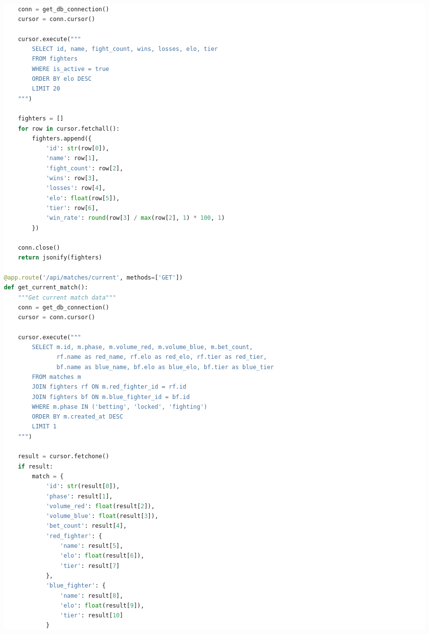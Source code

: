 ```python
    conn = get_db_connection()
    cursor = conn.cursor()

    cursor.execute("""
        SELECT id, name, fight_count, wins, losses, elo, tier
        FROM fighters
        WHERE is_active = true
        ORDER BY elo DESC
        LIMIT 20
    """)

    fighters = []
    for row in cursor.fetchall():
        fighters.append({
            'id': str(row[0]),
            'name': row[1],
            'fight_count': row[2],
            'wins': row[3],
            'losses': row[4],
            'elo': float(row[5]),
            'tier': row[6],
            'win_rate': round(row[3] / max(row[2], 1) * 100, 1)
        })

    conn.close()
    return jsonify(fighters)

@app.route('/api/matches/current', methods=['GET'])
def get_current_match():
    """Get current match data"""
    conn = get_db_connection()
    cursor = conn.cursor()

    cursor.execute("""
        SELECT m.id, m.phase, m.volume_red, m.volume_blue, m.bet_count,
               rf.name as red_name, rf.elo as red_elo, rf.tier as red_tier,
               bf.name as blue_name, bf.elo as blue_elo, bf.tier as blue_tier
        FROM matches m
        JOIN fighters rf ON m.red_fighter_id = rf.id
        JOIN fighters bf ON m.blue_fighter_id = bf.id
        WHERE m.phase IN ('betting', 'locked', 'fighting')
        ORDER BY m.created_at DESC
        LIMIT 1
    """)

    result = cursor.fetchone()
    if result:
        match = {
            'id': str(result[0]),
            'phase': result[1],
            'volume_red': float(result[2]),
            'volume_blue': float(result[3]),
            'bet_count': result[4],
            'red_fighter': {
                'name': result[5],
                'elo': float(result[6]),
                'tier': result[7]
            },
            'blue_fighter': {
                'name': result[8],
                'elo': float(result[9]),
                'tier': result[10]
            }
```